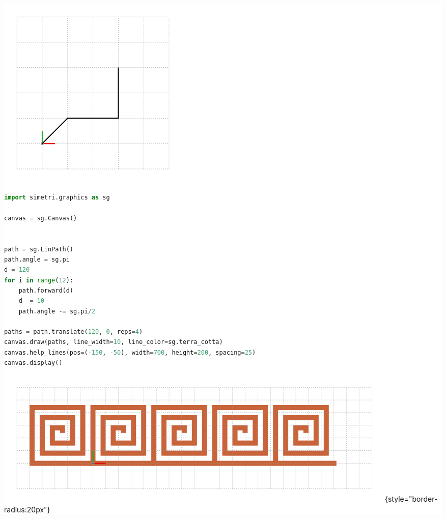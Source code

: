 
![png](linpath_doc_files/linpath_doc_3_0.png)




```python
import simetri.graphics as sg

canvas = sg.Canvas()


path = sg.LinPath()
path.angle = sg.pi
d = 120
for i in range(12):
    path.forward(d)
    d -= 10
    path.angle -= sg.pi/2

paths = path.translate(120, 0, reps=4)
canvas.draw(paths, line_width=10, line_color=sg.terra_cotta)
canvas.help_lines(pos=(-150, -50), width=700, height=200, spacing=25)
canvas.display()
```



![png](linpath_doc_files/linpath_doc_4_0.png){style="border-radius:20px"}
